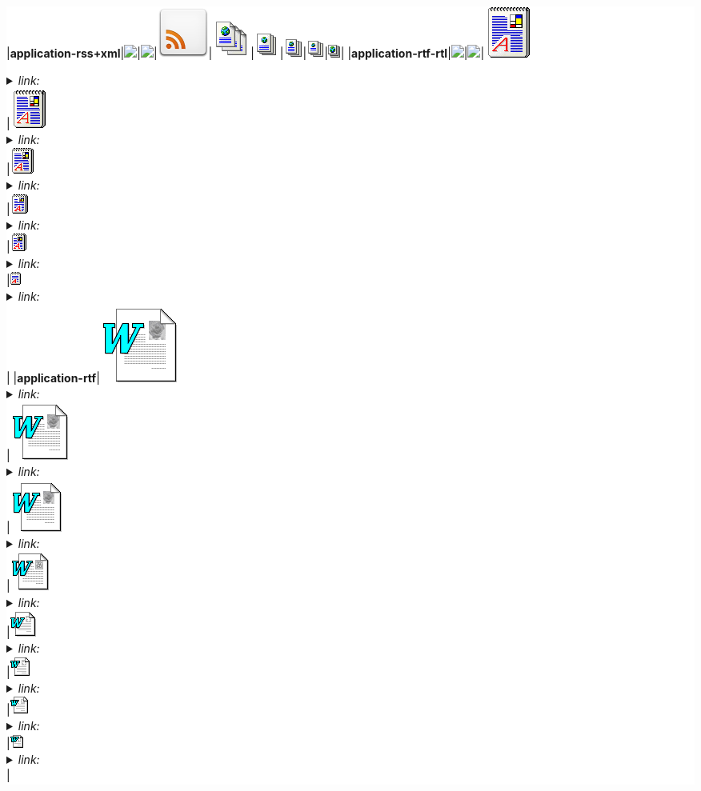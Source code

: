 |**application-rss+xml**|![](96/application-rss+xml.png)|![](72/application-rss+xml.png)|![](64/application-rss+xml.png)|![](48/application-rss+xml.png)|![](32/application-rss+xml.png)|![](24/application-rss+xml.png)|![](22/application-rss+xml.png)|![](16/application-rss+xml.png)|
|**application-rtf-rtl**|![](96/application-rtf-rtl.png)|![](72/application-rtf-rtl.png)|![](64/x-office-document-rtl.png)<details><summary>*link:* </summary></details>|![](48/x-office-document-rtl.png)<details><summary>*link:* </summary></details>|![](32/x-office-document-rtl.png)<details><summary>*link:* </summary></details>|![](24/x-office-document-rtl.png)<details><summary>*link:* </summary></details>|![](22/x-office-document-rtl.png)<details><summary>*link:* </summary></details>|![](16/x-office-document-rtl.png)<details><summary>*link:* </summary></details>|
|**application-rtf**|![](96/x-office-document.png)<details><summary>*link:* </summary></details>|![](72/x-office-document.png)<details><summary>*link:* </summary></details>|![](64/x-office-document.png)<details><summary>*link:* </summary></details>|![](48/x-office-document.png)<details><summary>*link:* </summary></details>|![](32/x-office-document.png)<details><summary>*link:* </summary></details>|![](24/x-office-document.png)<details><summary>*link:* </summary></details>|![](22/x-office-document.png)<details><summary>*link:* </summary></details>|![](16/x-office-document.png)<details><summary>*link:* </summary></details>|